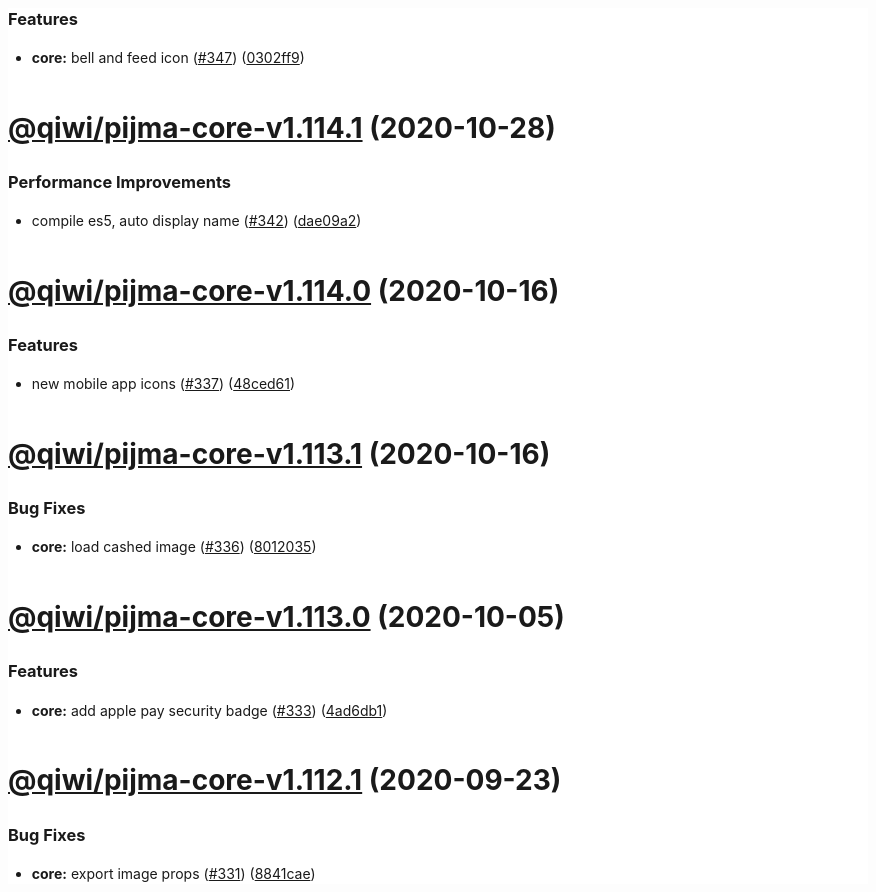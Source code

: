 
### Features

* **core:** bell and feed icon ([#347](https://github.com/qiwi/pijma/issues/347)) ([0302ff9](https://github.com/qiwi/pijma/commit/0302ff9))

# [@qiwi/pijma-core-v1.114.1](https://github.com/qiwi/pijma/compare/v1.114.0...v1.114.1) (2020-10-28)


### Performance Improvements

* compile es5, auto display name ([#342](https://github.com/qiwi/pijma/issues/342)) ([dae09a2](https://github.com/qiwi/pijma/commit/dae09a2))

# [@qiwi/pijma-core-v1.114.0](https://github.com/qiwi/pijma/compare/v1.113.1...v1.114.0) (2020-10-16)


### Features

* new mobile app icons ([#337](https://github.com/qiwi/pijma/issues/337)) ([48ced61](https://github.com/qiwi/pijma/commit/48ced61))

# [@qiwi/pijma-core-v1.113.1](https://github.com/qiwi/pijma/compare/v1.113.0...v1.113.1) (2020-10-16)


### Bug Fixes

* **core:** load cashed image ([#336](https://github.com/qiwi/pijma/issues/336)) ([8012035](https://github.com/qiwi/pijma/commit/8012035))

# [@qiwi/pijma-core-v1.113.0](https://github.com/qiwi/pijma/compare/v1.112.1...v1.113.0) (2020-10-05)


### Features

* **core:** add apple pay security badge ([#333](https://github.com/qiwi/pijma/issues/333)) ([4ad6db1](https://github.com/qiwi/pijma/commit/4ad6db1))

# [@qiwi/pijma-core-v1.112.1](https://github.com/qiwi/pijma/compare/v1.112.0...v1.112.1) (2020-09-23)


### Bug Fixes

* **core:** export image props ([#331](https://github.com/qiwi/pijma/issues/331)) ([8841cae](https://github.com/qiwi/pijma/commit/8841cae))
